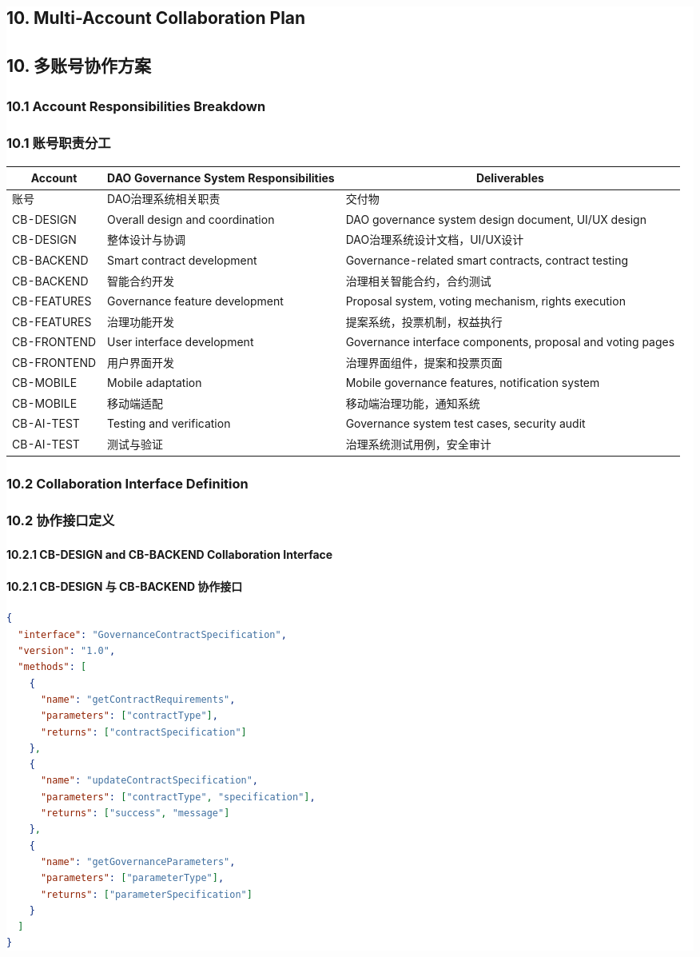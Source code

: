 ## 10. Multi-Account Collaboration Plan
## 10. 多账号协作方案

### 10.1 Account Responsibilities Breakdown
### 10.1 账号职责分工

| Account | DAO Governance System Responsibilities | Deliverables |
|---------|----------------------------------------|--------------|
| 账号    | DAO治理系统相关职责                    | 交付物       |
| CB-DESIGN | Overall design and coordination | DAO governance system design document, UI/UX design |
| CB-DESIGN | 整体设计与协调                         | DAO治理系统设计文档，UI/UX设计 |
| CB-BACKEND | Smart contract development | Governance-related smart contracts, contract testing |
| CB-BACKEND | 智能合约开发                           | 治理相关智能合约，合约测试 |
| CB-FEATURES | Governance feature development | Proposal system, voting mechanism, rights execution |
| CB-FEATURES | 治理功能开发                           | 提案系统，投票机制，权益执行 |
| CB-FRONTEND | User interface development | Governance interface components, proposal and voting pages |
| CB-FRONTEND | 用户界面开发                           | 治理界面组件，提案和投票页面 |
| CB-MOBILE | Mobile adaptation | Mobile governance features, notification system |
| CB-MOBILE | 移动端适配                             | 移动端治理功能，通知系统 |
| CB-AI-TEST | Testing and verification | Governance system test cases, security audit |
| CB-AI-TEST | 测试与验证                             | 治理系统测试用例，安全审计 |

### 10.2 Collaboration Interface Definition
### 10.2 协作接口定义

#### 10.2.1 CB-DESIGN and CB-BACKEND Collaboration Interface
#### 10.2.1 CB-DESIGN 与 CB-BACKEND 协作接口

```json
{
  "interface": "GovernanceContractSpecification",
  "version": "1.0",
  "methods": [
    {
      "name": "getContractRequirements",
      "parameters": ["contractType"],
      "returns": ["contractSpecification"]
    },
    {
      "name": "updateContractSpecification",
      "parameters": ["contractType", "specification"],
      "returns": ["success", "message"]
    },
    {
      "name": "getGovernanceParameters",
      "parameters": ["parameterType"],
      "returns": ["parameterSpecification"]
    }
  ]
}
```